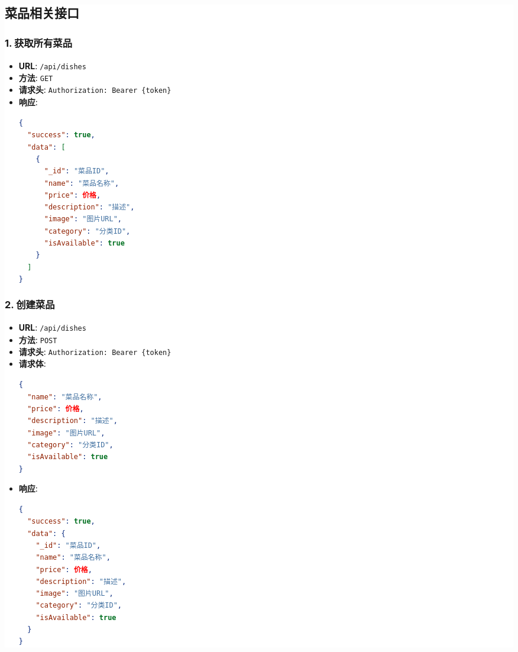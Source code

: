 ## 菜品相关接口

### 1. 获取所有菜品

- **URL**: `/api/dishes`
- **方法**: `GET`
- **请求头**: `Authorization: Bearer {token}`
- **响应**:
  ```json
  {
    "success": true,
    "data": [
      {
        "_id": "菜品ID",
        "name": "菜品名称",
        "price": 价格,
        "description": "描述",
        "image": "图片URL",
        "category": "分类ID",
        "isAvailable": true
      }
    ]
  }
  ```

### 2. 创建菜品

- **URL**: `/api/dishes`
- **方法**: `POST`
- **请求头**: `Authorization: Bearer {token}`
- **请求体**:
  ```json
  {
    "name": "菜品名称",
    "price": 价格,
    "description": "描述",
    "image": "图片URL",
    "category": "分类ID",
    "isAvailable": true
  }
  ```
- **响应**:
  ```json
  {
    "success": true,
    "data": {
      "_id": "菜品ID",
      "name": "菜品名称",
      "price": 价格,
      "description": "描述",
      "image": "图片URL",
      "category": "分类ID",
      "isAvailable": true
    }
  }
  ```

